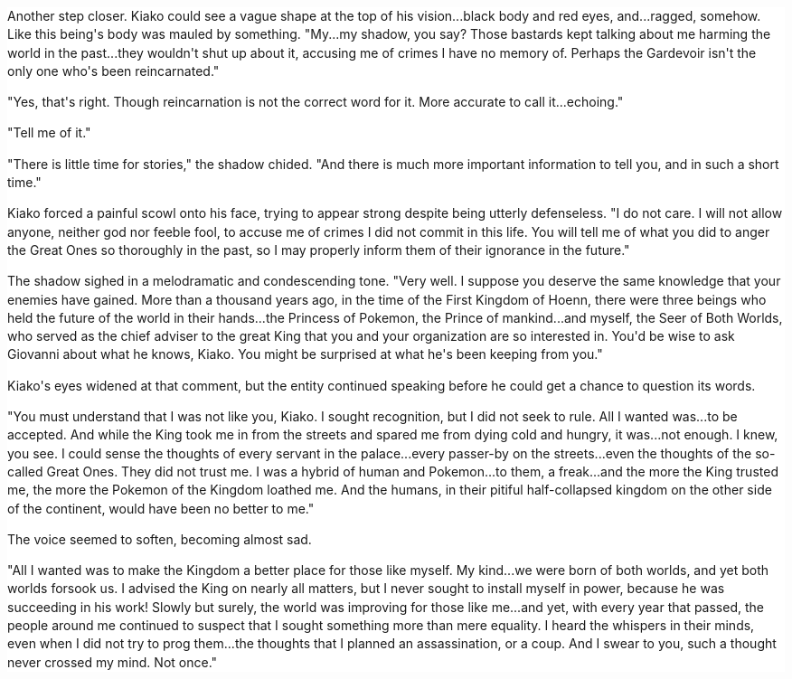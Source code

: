 

Another step closer. Kiako could see a vague shape at the top of his vision...black body and red eyes, and...ragged, somehow. Like this being's body was mauled by something. "My...my shadow, you say? Those bastards kept talking about me harming the world in the past...they wouldn't shut up about it, accusing me of crimes I have no memory of. Perhaps the Gardevoir isn't the only one who's been reincarnated."  



"Yes, that's right. Though reincarnation is not the correct word for it. More accurate to call it...echoing."  



"Tell me of it."  



"There is little time for stories," the shadow chided. "And there is much more important information to tell you, and in such a short time."  



Kiako forced a painful scowl onto his face, trying to appear strong despite being utterly defenseless. "I do not care. I will not allow anyone, neither god nor feeble fool, to accuse me of crimes I did not commit in this life. You will tell me of what you did to anger the Great Ones so thoroughly in the past, so I may properly inform them of their ignorance in the future."  



The shadow sighed in a melodramatic and condescending tone. "Very well. I suppose you deserve the same knowledge that your enemies have gained. More than a thousand years ago, in the time of the First Kingdom of Hoenn, there were three beings who held the future of the world in their hands...the Princess of Pokemon, the Prince of mankind...and myself, the Seer of Both Worlds, who served as the chief adviser to the great King that you and your organization are so interested in. You'd be wise to ask Giovanni about what he knows, Kiako. You might be surprised at what he's been keeping from you."  



Kiako's eyes widened at that comment, but the entity continued speaking before he could get a chance to question its words.  



"You must understand that I was not like you, Kiako. I sought recognition, but I did not seek to rule. All I wanted was...to be accepted. And while the King took me in from the streets and spared me from dying cold and hungry, it was...not enough. I knew, you see. I could sense the thoughts of every servant in the palace...every passer-by on the streets...even the thoughts of the so-called Great Ones. They did not trust me. I was a hybrid of human and Pokemon...to them, a freak...and the more the King trusted me, the more the Pokemon of the Kingdom loathed me. And the humans, in their pitiful half-collapsed kingdom on the other side of the continent, would have been no better to me."  



The voice seemed to soften, becoming almost sad.  



"All I wanted was to make the Kingdom a better place for those like myself. My kind...we were born of both worlds, and yet both worlds forsook us. I advised the King on nearly all matters, but I never sought to install myself in power, because he was succeeding in his work! Slowly but surely, the world was improving for those like me...and yet, with every year that passed, the people around me continued to suspect that I sought something more than mere equality. I heard the whispers in their minds, even when I did not try to prog them...the thoughts that I planned an assassination, or a coup. And I swear to you, such a thought never crossed my mind. Not once."  
